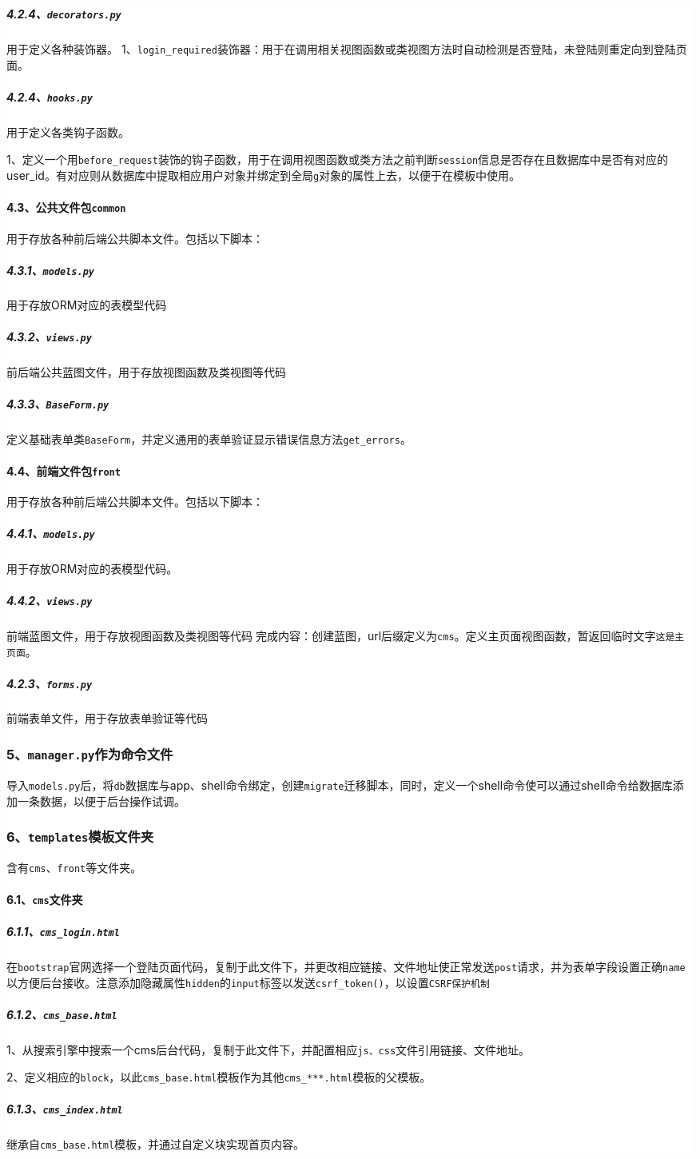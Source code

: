 ##### 4.2.4、`decorators.py`
用于定义各种装饰器。
1、`login_required`装饰器：用于在调用相关视图函数或类视图方法时自动检测是否登陆，未登陆则重定向到登陆页面。

##### 4.2.4、`hooks.py`
用于定义各类钩子函数。

1、定义一个用`before_request`装饰的钩子函数，用于在调用视图函数或类方法之前判断`session`信息是否存在且数据库中是否有对应的user_id。有对应则从数据库中提取相应用户对象并绑定到全局`g`对象的属性上去，以便于在模板中使用。

#### 4.3、公共文件包`common`
用于存放各种前后端公共脚本文件。包括以下脚本：

##### 4.3.1、`models.py`
用于存放ORM对应的表模型代码

##### 4.3.2、`views.py`
前后端公共蓝图文件，用于存放视图函数及类视图等代码

##### 4.3.3、`BaseForm.py`
定义基础表单类`BaseForm`，并定义通用的表单验证显示错误信息方法`get_errors`。

#### 4.4、前端文件包`front`
用于存放各种前后端公共脚本文件。包括以下脚本：

##### 4.4.1、`models.py`
用于存放ORM对应的表模型代码。

##### 4.4.2、`views.py`
前端蓝图文件，用于存放视图函数及类视图等代码
完成内容：创建蓝图，url后缀定义为`cms`。定义主页面视图函数，暂返回临时文字`这是主页面`。

##### 4.2.3、`forms.py`
前端表单文件，用于存放表单验证等代码

### 5、`manager.py`作为命令文件
导入`models.py`后，将`db`数据库与app、shell命令绑定，创建`migrate`迁移脚本，同时，定义一个shell命令使可以通过shell命令给数据库添加一条数据，以便于后台操作试调。

### 6、`templates`模板文件夹
含有`cms`、`front`等文件夹。
#### 6.1、`cms`文件夹
##### 6.1.1、`cms_login.html`
在`bootstrap`官网选择一个登陆页面代码，复制于此文件下，并更改相应链接、文件地址使正常发送`post`请求，并为表单字段设置正确`name`以方便后台接收。注意添加隐藏属性`hidden`的`input`标签以发送`csrf_token()`，以设置`CSRF保护机制`

##### 6.1.2、`cms_base.html`
1、从搜索引擎中搜索一个cms后台代码，复制于此文件下，并配置相应`js、css`文件引用链接、文件地址。

2、定义相应的`block`，以此`cms_base.html`模板作为其他`cms_***.html`模板的父模板。


##### 6.1.3、`cms_index.html`
继承自`cms_base.html`模板，并通过自定义块实现首页内容。
